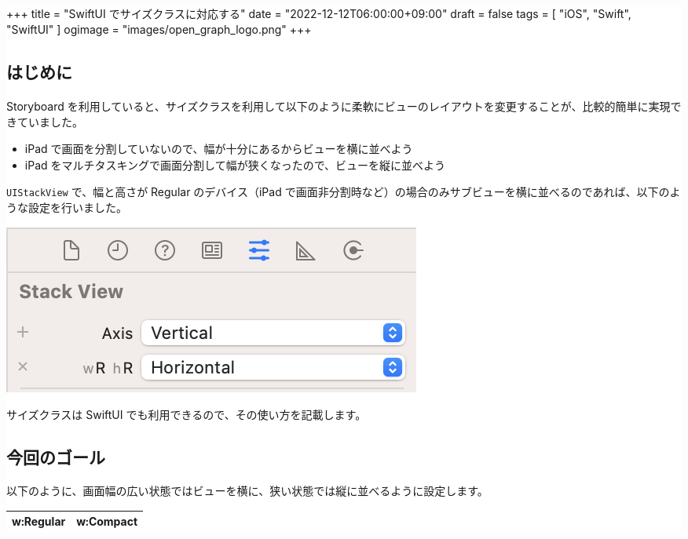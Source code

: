 +++
title = "SwiftUI でサイズクラスに対応する"
date = "2022-12-12T06:00:00+09:00"
draft = false
tags = [ "iOS", "Swift", "SwiftUI" ]
ogimage = "images/open_graph_logo.png"
+++

## はじめに
Storyboard を利用していると、サイズクラスを利用して以下のように柔軟にビューのレイアウトを変更することが、比較的簡単に実現できていました。

- iPad で画面を分割していないので、幅が十分にあるからビューを横に並べよう
- iPad をマルチタスキングで画面分割して幅が狭くなったので、ビューを縦に並べよう

`UIStackView` で、幅と高さが Regular のデバイス（iPad で画面非分割時など）の場合のみサブビューを横に並べるのであれば、以下のような設定を行いました。

![sizeclass_in_storyboard.png?width=25pc](/images/sizeclass-swiftui/sizeclass_in_storyboard.png?width=25pc)

サイズクラスは SwiftUI でも利用できるので、その使い方を記載します。

## 今回のゴール
以下のように、画面幅の広い状態ではビューを横に、狭い状態では縦に並べるように設定します。

| w:Regular | w:Compact |
| --- | --- |